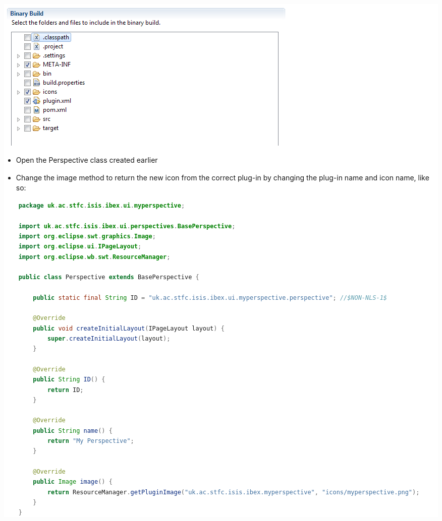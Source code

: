 ![Add an icon](GUI_development/images/adding_a_button_to_the_perspective_switcher/eclipse_add_icons_to_build.png)

* Open the Perspective class created earlier

* Change the image method to return the new icon from the correct plug-in by changing the plug-in name and icon name, like so:
```java
    package uk.ac.stfc.isis.ibex.ui.myperspective;

    import uk.ac.stfc.isis.ibex.ui.perspectives.BasePerspective;
    import org.eclipse.swt.graphics.Image;
    import org.eclipse.ui.IPageLayout;
    import org.eclipse.wb.swt.ResourceManager;

    public class Perspective extends BasePerspective {

        public static final String ID = "uk.ac.stfc.isis.ibex.ui.myperspective.perspective"; //$NON-NLS-1$

        @Override
        public void createInitialLayout(IPageLayout layout) {
            super.createInitialLayout(layout);
        }
        
        @Override
        public String ID() {
            return ID;
        }

        @Override
        public String name() {
            return "My Perspective";
        }
        
        @Override
        public Image image() {
            return ResourceManager.getPluginImage("uk.ac.stfc.isis.ibex.myperspective", "icons/myperspective.png");
        }
    }
```   
   